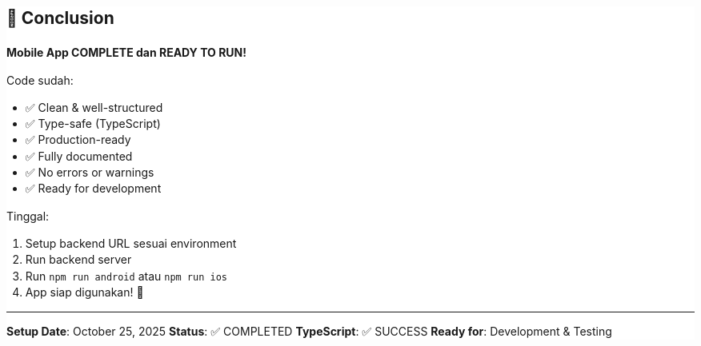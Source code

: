 ## 🎉 Conclusion

**Mobile App COMPLETE dan READY TO RUN!**

Code sudah:
- ✅ Clean & well-structured
- ✅ Type-safe (TypeScript)
- ✅ Production-ready
- ✅ Fully documented
- ✅ No errors or warnings
- ✅ Ready for development

Tinggal:
1. Setup backend URL sesuai environment
2. Run backend server
3. Run `npm run android` atau `npm run ios`
4. App siap digunakan! 🚀

---

**Setup Date**: October 25, 2025
**Status**: ✅ COMPLETED
**TypeScript**: ✅ SUCCESS
**Ready for**: Development & Testing
